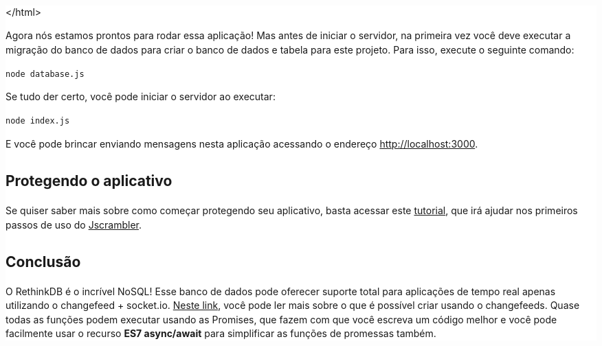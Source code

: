 &lt;/html&gt;
</code></pre>

Agora nós estamos prontos para rodar essa aplicação! Mas antes de iniciar o servidor, na primeira vez você deve executar a migração do banco de dados para criar o banco de dados e tabela para este projeto. Para isso, execute o seguinte comando:

    node database.js
    

Se tudo der certo, você pode iniciar o servidor ao executar:

    node index.js
    

E você pode brincar enviando mensagens nesta aplicação acessando o endereço <http://localhost:3000>.

## Protegendo o aplicativo

Se quiser saber mais sobre como começar protegendo seu aplicativo, basta acessar este [tutorial][4], que irá ajudar nos primeiros passos de uso do [Jscrambler][5].

## Conclusão

O RethinkDB é o incrível NoSQL! Esse banco de dados pode oferecer suporte total para aplicações de tempo real apenas utilizando o changefeed + socket.io. [Neste link][1], você pode ler mais sobre o que é possível criar usando o changefeeds. Quase todas as funções podem executar usando as Promises, que fazem com que você escreva um código melhor e você pode facilmente usar o recurso **ES7 async/await** para simplificar as funções de promessas também.

 [1]: http://rethinkdb.com/docs/changefeeds/javascript
 [2]: https://github.com/caio-ribeiro-pereira/node-api-examples
 [3]: https://developer.mozilla.org/en/docs/Web/JavaScript/Reference/Global_Objects/Promise
 [4]: https://blog.jscrambler.com/jscrambler-101-first-use
 [5]: https://www.jscrambler.com